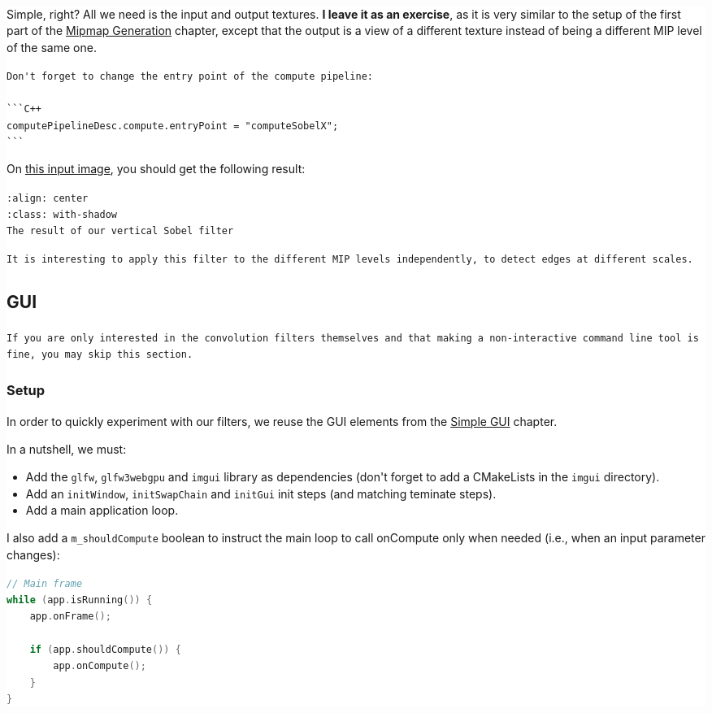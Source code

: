 Simple, right? All we need is the input and output textures. **I leave it as an exercise**, as it is very similar to the setup of the first part of the [Mipmap Generation](mipmap-generation.md) chapter, except that the output is a view of a different texture instead of being a different MIP level of the same one.

````{note}
Don't forget to change the entry point of the compute pipeline:

```C++
computePipelineDesc.compute.entryPoint = "computeSobelX";
```
````

On [this input image](../../images/pexels-petr-ganaj-4121222.jpg), you should get the following result:

```{figure} /images/convolution/sobelX.jpg
:align: center
:class: with-shadow
The result of our vertical Sobel filter
```

```{note}
It is interesting to apply this filter to the different MIP levels independently, to detect edges at different scales.
```

GUI
---

```{admonition} Optional section
If you are only interested in the convolution filters themselves and that making a non-interactive command line tool is fine, you may skip this section.
```

### Setup

In order to quickly experiment with our filters, we reuse the GUI elements from the [Simple GUI](../../basic-3d-rendering/some-interaction/simple-gui.md) chapter.

In a nutshell, we must:

 - Add the `glfw`, `glfw3webgpu` and `imgui` library as dependencies (don't forget to add a CMakeLists in the `imgui` directory).
 - Add an `initWindow`, `initSwapChain` and `initGui` init steps (and matching teminate steps).
 - Add a main application loop.

I also add a `m_shouldCompute` boolean to instruct the main loop to call onCompute only when needed (i.e., when an input parameter changes):

```C++
// Main frame
while (app.isRunning()) {
	app.onFrame();

	if (app.shouldCompute()) {
		app.onCompute();
	}
}
```
